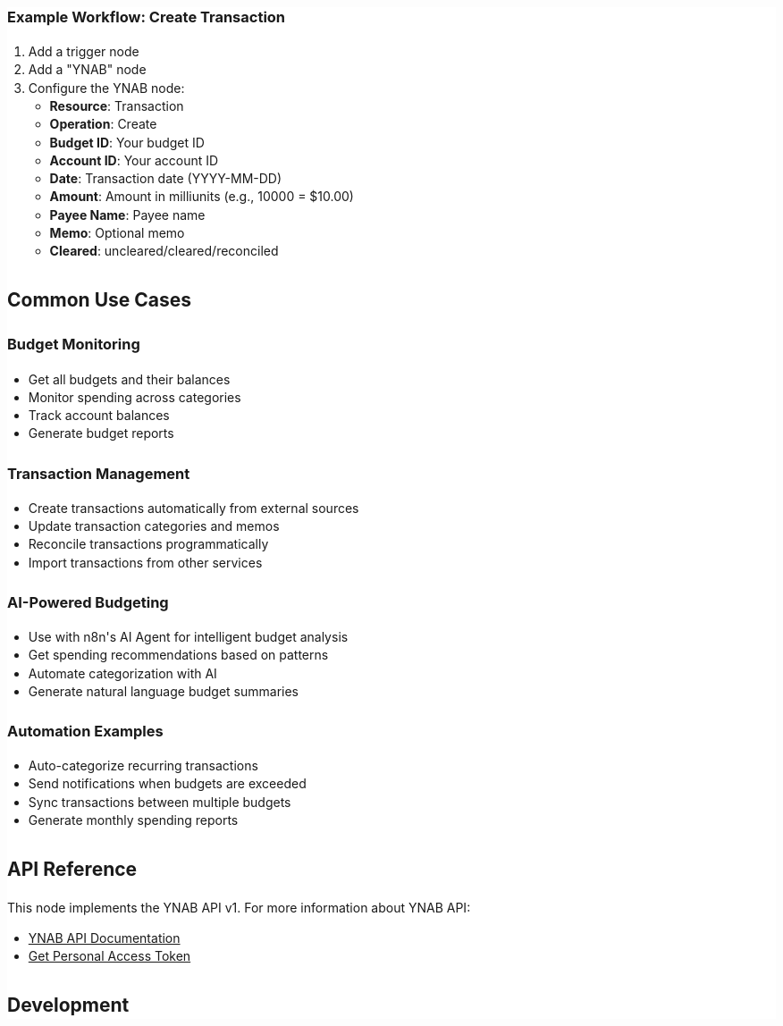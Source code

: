 ### Example Workflow: Create Transaction

1. Add a trigger node
2. Add a "YNAB" node
3. Configure the YNAB node:
   - **Resource**: Transaction
   - **Operation**: Create
   - **Budget ID**: Your budget ID
   - **Account ID**: Your account ID
   - **Date**: Transaction date (YYYY-MM-DD)
   - **Amount**: Amount in milliunits (e.g., 10000 = $10.00)
   - **Payee Name**: Payee name
   - **Memo**: Optional memo
   - **Cleared**: uncleared/cleared/reconciled

## Common Use Cases

### Budget Monitoring
- Get all budgets and their balances
- Monitor spending across categories
- Track account balances
- Generate budget reports

### Transaction Management
- Create transactions automatically from external sources
- Update transaction categories and memos
- Reconcile transactions programmatically
- Import transactions from other services

### AI-Powered Budgeting
- Use with n8n's AI Agent for intelligent budget analysis
- Get spending recommendations based on patterns
- Automate categorization with AI
- Generate natural language budget summaries

### Automation Examples
- Auto-categorize recurring transactions
- Send notifications when budgets are exceeded
- Sync transactions between multiple budgets
- Generate monthly spending reports

## API Reference

This node implements the YNAB API v1. For more information about YNAB API:
- [YNAB API Documentation](https://api.ynab.com)
- [Get Personal Access Token](https://api.ynab.com/#personal-access-tokens)

## Development
